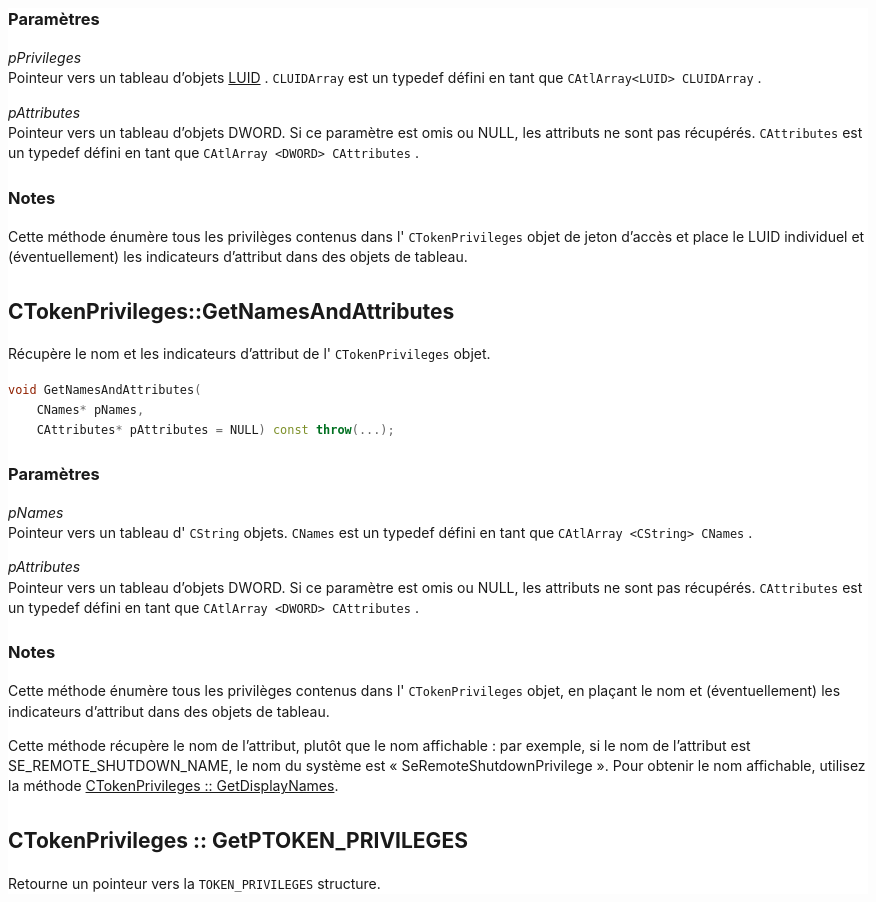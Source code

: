 ### <a name="parameters"></a>Paramètres

*pPrivileges*<br/>
Pointeur vers un tableau d’objets [LUID](/windows/win32/api/winnt/ns-winnt-luid) . `CLUIDArray` est un typedef défini en tant que `CAtlArray<LUID> CLUIDArray` .

*pAttributes*<br/>
Pointeur vers un tableau d’objets DWORD. Si ce paramètre est omis ou NULL, les attributs ne sont pas récupérés. `CAttributes` est un typedef défini en tant que `CAtlArray <DWORD> CAttributes` .

### <a name="remarks"></a>Notes

Cette méthode énumère tous les privilèges contenus dans l' `CTokenPrivileges` objet de jeton d’accès et place le LUID individuel et (éventuellement) les indicateurs d’attribut dans des objets de tableau.

## <a name="ctokenprivilegesgetnamesandattributes"></a><a name="getnamesandattributes"></a> CTokenPrivileges::GetNamesAndAttributes

Récupère le nom et les indicateurs d’attribut de l' `CTokenPrivileges` objet.

```cpp
void GetNamesAndAttributes(
    CNames* pNames,
    CAttributes* pAttributes = NULL) const throw(...);
```

### <a name="parameters"></a>Paramètres

*pNames*<br/>
Pointeur vers un tableau d' `CString` objets. `CNames` est un typedef défini en tant que `CAtlArray <CString> CNames` .

*pAttributes*<br/>
Pointeur vers un tableau d’objets DWORD. Si ce paramètre est omis ou NULL, les attributs ne sont pas récupérés. `CAttributes` est un typedef défini en tant que `CAtlArray <DWORD> CAttributes` .

### <a name="remarks"></a>Notes

Cette méthode énumère tous les privilèges contenus dans l' `CTokenPrivileges` objet, en plaçant le nom et (éventuellement) les indicateurs d’attribut dans des objets de tableau.

Cette méthode récupère le nom de l’attribut, plutôt que le nom affichable : par exemple, si le nom de l’attribut est SE_REMOTE_SHUTDOWN_NAME, le nom du système est « SeRemoteShutdownPrivilege ». Pour obtenir le nom affichable, utilisez la méthode [CTokenPrivileges :: GetDisplayNames](#getdisplaynames).

## <a name="ctokenprivilegesgetptoken_privileges"></a><a name="getptoken_privileges"></a> CTokenPrivileges :: GetPTOKEN_PRIVILEGES

Retourne un pointeur vers la `TOKEN_PRIVILEGES` structure.
